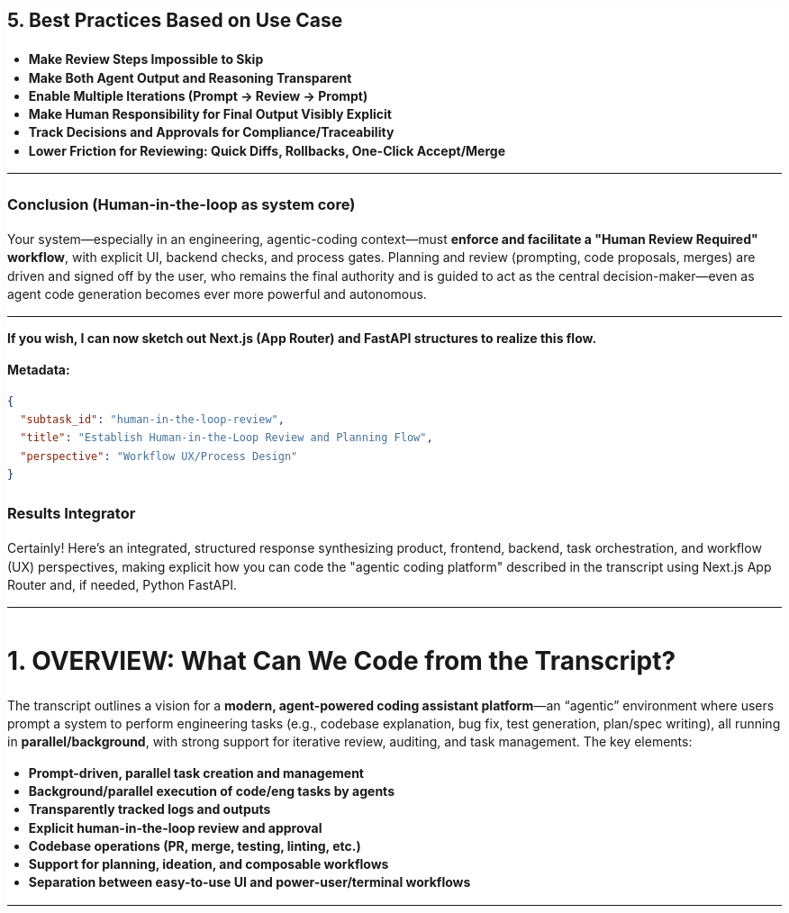 
## 5. **Best Practices Based on Use Case**

- **Make Review Steps Impossible to Skip**
- **Make Both Agent Output and Reasoning Transparent**
- **Enable Multiple Iterations (Prompt → Review → Prompt)**
- **Make Human Responsibility for Final Output Visibly Explicit**
- **Track Decisions and Approvals for Compliance/Traceability**
- **Lower Friction for Reviewing: Quick Diffs, Rollbacks, One-Click Accept/Merge**

---

### **Conclusion (Human-in-the-loop as system core)**

Your system—especially in an engineering, agentic-coding context—must **enforce and facilitate a "Human Review Required" workflow**, with explicit UI, backend checks, and process gates. Planning and review (prompting, code proposals, merges) are driven and signed off by the user, who remains the final authority and is guided to act as the central decision-maker—even as agent code generation becomes ever more powerful and autonomous.

---

**If you wish, I can now sketch out Next.js (App Router) and FastAPI structures to realize this flow.**

**Metadata:**
```json
{
  "subtask_id": "human-in-the-loop-review",
  "title": "Establish Human-in-the-Loop Review and Planning Flow",
  "perspective": "Workflow UX/Process Design"
}
```

### Results Integrator

Certainly! Here’s an integrated, structured response synthesizing product, frontend, backend, task orchestration, and workflow (UX) perspectives, making explicit how you can code the "agentic coding platform" described in the transcript using Next.js App Router and, if needed, Python FastAPI.

---

# 1. OVERVIEW: What Can We Code from the Transcript?

The transcript outlines a vision for a **modern, agent-powered coding assistant platform**—an “agentic” environment where users prompt a system to perform engineering tasks (e.g., codebase explanation, bug fix, test generation, plan/spec writing), all running in **parallel/background**, with strong support for iterative review, auditing, and task management. The key elements:

- **Prompt-driven, parallel task creation and management**
- **Background/parallel execution of code/eng tasks by agents**
- **Transparently tracked logs and outputs**
- **Explicit human-in-the-loop review and approval**
- **Codebase operations (PR, merge, testing, linting, etc.)**
- **Support for planning, ideation, and composable workflows**
- **Separation between easy-to-use UI and power-user/terminal workflows**

---